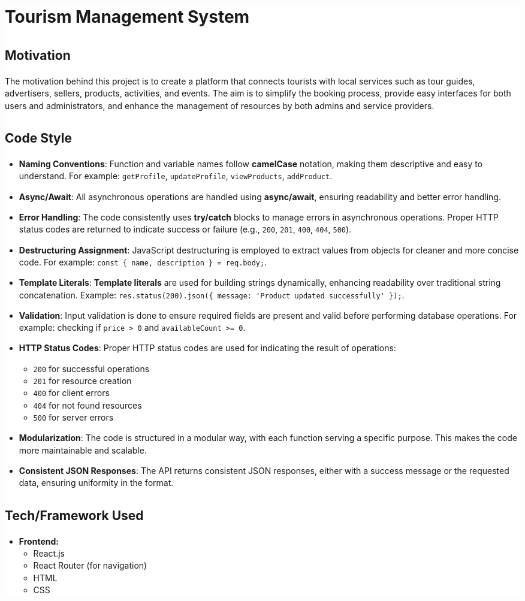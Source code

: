 # Tourism Management System

## Motivation

The motivation behind this project is to create a platform that connects tourists with local services such as tour guides, advertisers, sellers, products, activities, and events. The aim is to simplify the booking process, provide easy interfaces for both users and administrators, and enhance the management of resources by both admins and service providers.

## Code Style

- **Naming Conventions**: Function and variable names follow **camelCase** notation, making them descriptive and easy to understand. For example: `getProfile`, `updateProfile`, `viewProducts`, `addProduct`.
  
- **Async/Await**: All asynchronous operations are handled using **async/await**, ensuring readability and better error handling.

- **Error Handling**: The code consistently uses **try/catch** blocks to manage errors in asynchronous operations. Proper HTTP status codes are returned to indicate success or failure (e.g., `200`, `201`, `400`, `404`, `500`).

- **Destructuring Assignment**: JavaScript destructuring is employed to extract values from objects for cleaner and more concise code. For example: `const { name, description } = req.body;`.

- **Template Literals**: **Template literals** are used for building strings dynamically, enhancing readability over traditional string concatenation. Example: `res.status(200).json({ message: 'Product updated successfully' });`.

- **Validation**: Input validation is done to ensure required fields are present and valid before performing database operations. For example: checking if `price > 0` and `availableCount >= 0`.

- **HTTP Status Codes**: Proper HTTP status codes are used for indicating the result of operations:
  - `200` for successful operations
  - `201` for resource creation
  - `400` for client errors
  - `404` for not found resources
  - `500` for server errors

- **Modularization**: The code is structured in a modular way, with each function serving a specific purpose. This makes the code more maintainable and scalable.

- **Consistent JSON Responses**: The API returns consistent JSON responses, either with a success message or the requested data, ensuring uniformity in the format.

## Tech/Framework Used

- **Frontend:**
  - React.js
  - React Router (for navigation)
  - HTML
  - CSS
